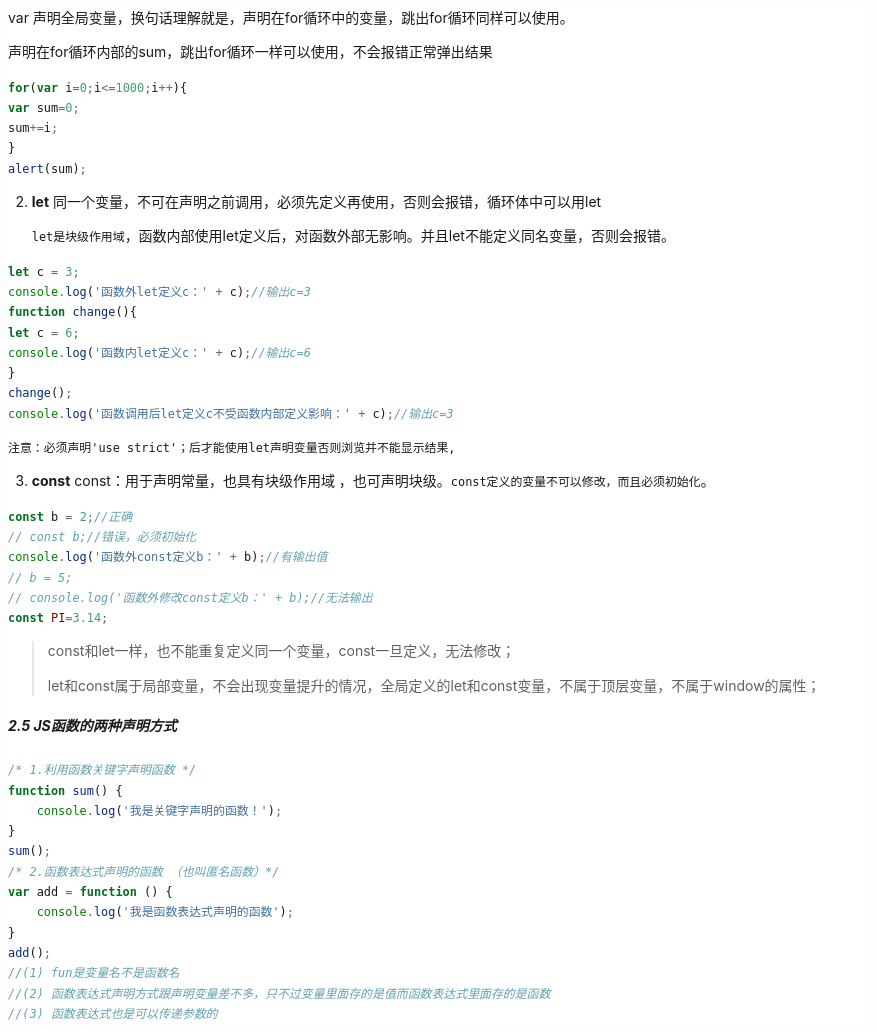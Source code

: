 var 声明全局变量，换句话理解就是，声明在for循环中的变量，跳出for循环同样可以使用。

声明在for循环内部的sum，跳出for循环一样可以使用，不会报错正常弹出结果

```js
for(var i=0;i<=1000;i++){ 
var sum=0; 
sum+=i; 
} 
alert(sum);
```

2. **let**
   同一个变量，不可在声明之前调用，必须先定义再使用，否则会报错，循环体中可以用let

   `let是块级作用域`，函数内部使用let定义后，对函数外部无影响。并且let不能定义同名变量，否则会报错。

```js
let c = 3;
console.log('函数外let定义c：' + c);//输出c=3
function change(){
let c = 6;
console.log('函数内let定义c：' + c);//输出c=6
} 
change();
console.log('函数调用后let定义c不受函数内部定义影响：' + c);//输出c=3
```

`注意：必须声明'use strict'；后才能使用let声明变量否则浏览并不能显示结果,`

3. **const**
   const：用于声明常量，也具有块级作用域 ，也可声明块级。`const定义的变量不可以修改，而且必须初始化`。

```js
const b = 2;//正确
// const b;//错误，必须初始化 
console.log('函数外const定义b：' + b);//有输出值
// b = 5;
// console.log('函数外修改const定义b：' + b);//无法输出
const PI=3.14;
```

> const和let一样，也不能重复定义同一个变量，const一旦定义，无法修改；
>
> let和const属于局部变量，不会出现变量提升的情况，全局定义的let和const变量，不属于顶层变量，不属于window的属性；

##### 2.5 JS函数的两种声明方式

```js
/* 1.利用函数关键字声明函数 */
function sum() {
    console.log('我是关键字声明的函数！');
}
sum();
/* 2.函数表达式声明的函数 （也叫匿名函数）*/
var add = function () {
    console.log('我是函数表达式声明的函数');
}
add();
//(1) fun是变量名不是函数名
//(2) 函数表达式声明方式跟声明变量差不多，只不过变量里面存的是值而函数表达式里面存的是函数
//(3) 函数表达式也是可以传递参数的
```
